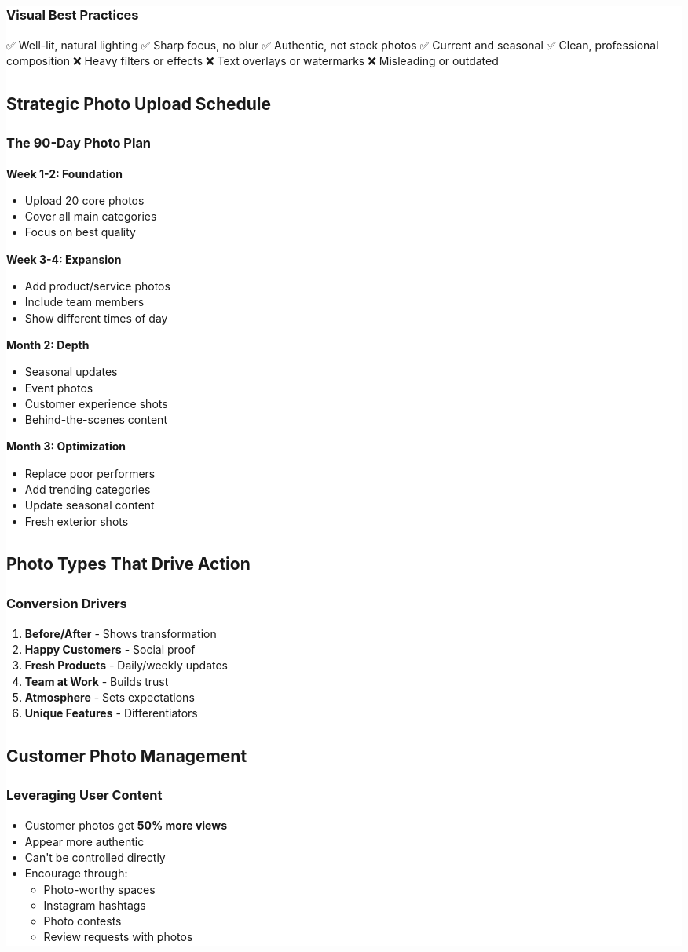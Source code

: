 ### Visual Best Practices
✅ Well-lit, natural lighting
✅ Sharp focus, no blur
✅ Authentic, not stock photos
✅ Current and seasonal
✅ Clean, professional composition
❌ Heavy filters or effects
❌ Text overlays or watermarks
❌ Misleading or outdated

## Strategic Photo Upload Schedule

### The 90-Day Photo Plan

**Week 1-2: Foundation**
- Upload 20 core photos
- Cover all main categories
- Focus on best quality

**Week 3-4: Expansion**
- Add product/service photos
- Include team members
- Show different times of day

**Month 2: Depth**
- Seasonal updates
- Event photos
- Customer experience shots
- Behind-the-scenes content

**Month 3: Optimization**
- Replace poor performers
- Add trending categories
- Update seasonal content
- Fresh exterior shots

## Photo Types That Drive Action

### Conversion Drivers
1. **Before/After** - Shows transformation
2. **Happy Customers** - Social proof
3. **Fresh Products** - Daily/weekly updates
4. **Team at Work** - Builds trust
5. **Atmosphere** - Sets expectations
6. **Unique Features** - Differentiators

## Customer Photo Management

### Leveraging User Content
- Customer photos get **50% more views**
- Appear more authentic
- Can't be controlled directly
- Encourage through:
  - Photo-worthy spaces
  - Instagram hashtags
  - Photo contests
  - Review requests with photos

